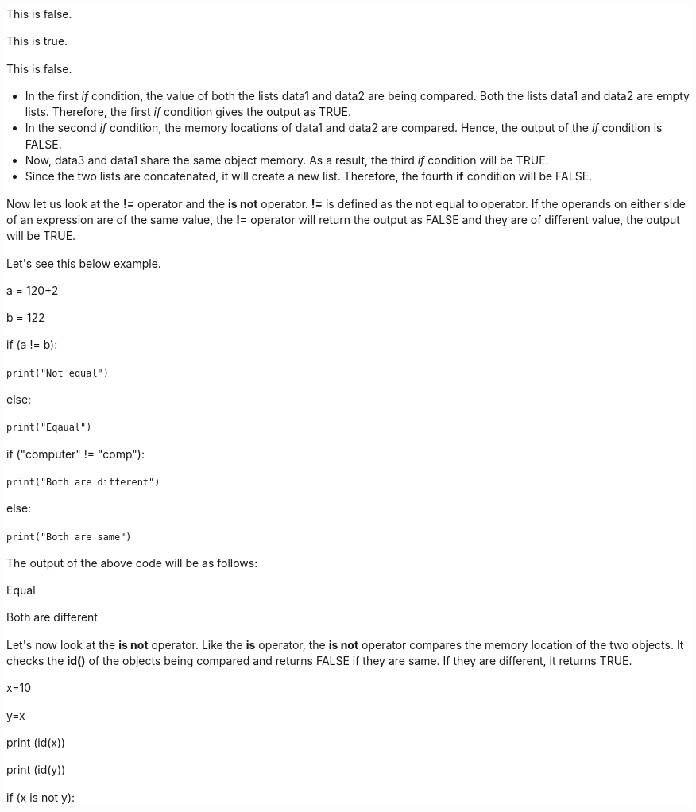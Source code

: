 This is false.

This is true.

This is false.

- In the first _if_ condition, the value of both the lists data1 and data2 are being compared. Both the lists data1 and data2 are empty lists. Therefore, the first _if_ condition gives the output as TRUE.
- In the second _if_ condition, the memory locations of data1 and data2 are compared. Hence, the output of the _if_ condition is FALSE.
- Now, data3 and data1 share the same object memory. As a result, the third _if_ condition will be TRUE.
- Since the two lists are concatenated, it will create a new list. Therefore, the fourth **if** condition will be FALSE.

Now let us look at the **!=** operator and the **is not** operator. **!=** is defined as the not equal to operator. If the operands on either side of an expression are of the same value, the **!=** operator will return the output as FALSE and they are of different value, the output will be TRUE.

Let&#39;s see this below example.

a = 120+2

b = 122

if (a != b):

    print("Not equal")

else:

    print("Eqaual")

if (&quot;computer&quot; != &quot;comp&quot;):

    print("Both are different")

else:

    print("Both are same")

The output of the above code will be as follows:

Equal

Both are different

Let&#39;s now look at the **is not** operator. Like the **is** operator, the **is not** operator compares the memory location of the two objects. It checks the **id()** of the objects being compared and returns FALSE if they are same. If they are different, it returns TRUE.

x=10

y=x

print (id(x))

print (id(y))

if (x is not y):

